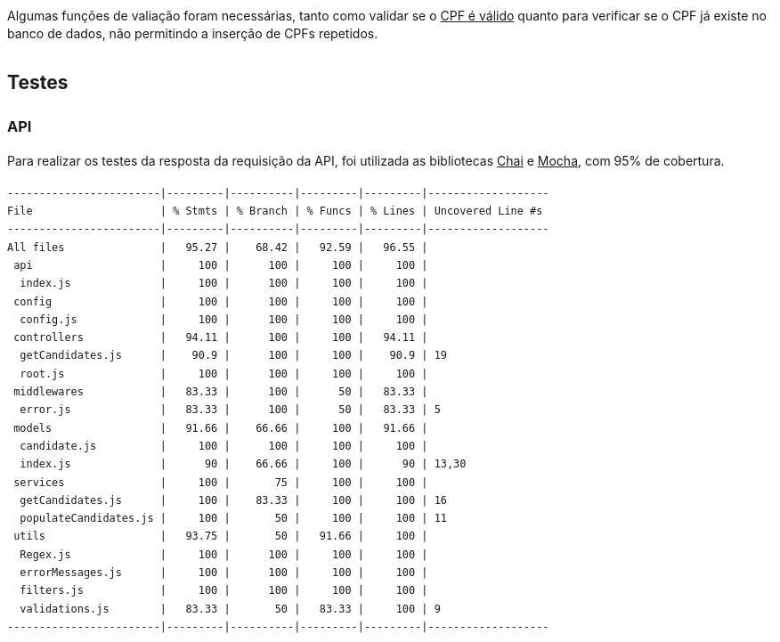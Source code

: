 Algumas funções de valiação foram necessárias, tanto como validar se o [CPF é válido](https://www.aceguarulhos.com.br/blog/como-saber-se-um-cpf-e-verdadeiro/#gsc.tab=0) quanto para verificar se o CPF já existe no banco de dados, não permitindo a inserção de CPFs repetidos.

## Testes <a name="testes"></a>

### API <a name="teste-api"></a>

Para realizar os testes da resposta da requisição da API, foi utilizada as bibliotecas [Chai](https://www.chaijs.com/) e [Mocha](https://mochajs.org/), com 95% de cobertura.

```
------------------------|---------|----------|---------|---------|-------------------
File                    | % Stmts | % Branch | % Funcs | % Lines | Uncovered Line #s 
------------------------|---------|----------|---------|---------|-------------------
All files               |   95.27 |    68.42 |   92.59 |   96.55 |                   
 api                    |     100 |      100 |     100 |     100 |                   
  index.js              |     100 |      100 |     100 |     100 |                   
 config                 |     100 |      100 |     100 |     100 |                   
  config.js             |     100 |      100 |     100 |     100 |                   
 controllers            |   94.11 |      100 |     100 |   94.11 |                   
  getCandidates.js      |    90.9 |      100 |     100 |    90.9 | 19                
  root.js               |     100 |      100 |     100 |     100 |                   
 middlewares            |   83.33 |      100 |      50 |   83.33 |                   
  error.js              |   83.33 |      100 |      50 |   83.33 | 5                 
 models                 |   91.66 |    66.66 |     100 |   91.66 |                   
  candidate.js          |     100 |      100 |     100 |     100 |                   
  index.js              |      90 |    66.66 |     100 |      90 | 13,30             
 services               |     100 |       75 |     100 |     100 |                   
  getCandidates.js      |     100 |    83.33 |     100 |     100 | 16                
  populateCandidates.js |     100 |       50 |     100 |     100 | 11                
 utils                  |   93.75 |       50 |   91.66 |     100 |                   
  Regex.js              |     100 |      100 |     100 |     100 |                   
  errorMessages.js      |     100 |      100 |     100 |     100 |                   
  filters.js            |     100 |      100 |     100 |     100 |                   
  validations.js        |   83.33 |       50 |   83.33 |     100 | 9                 
------------------------|---------|----------|---------|---------|-------------------
```
